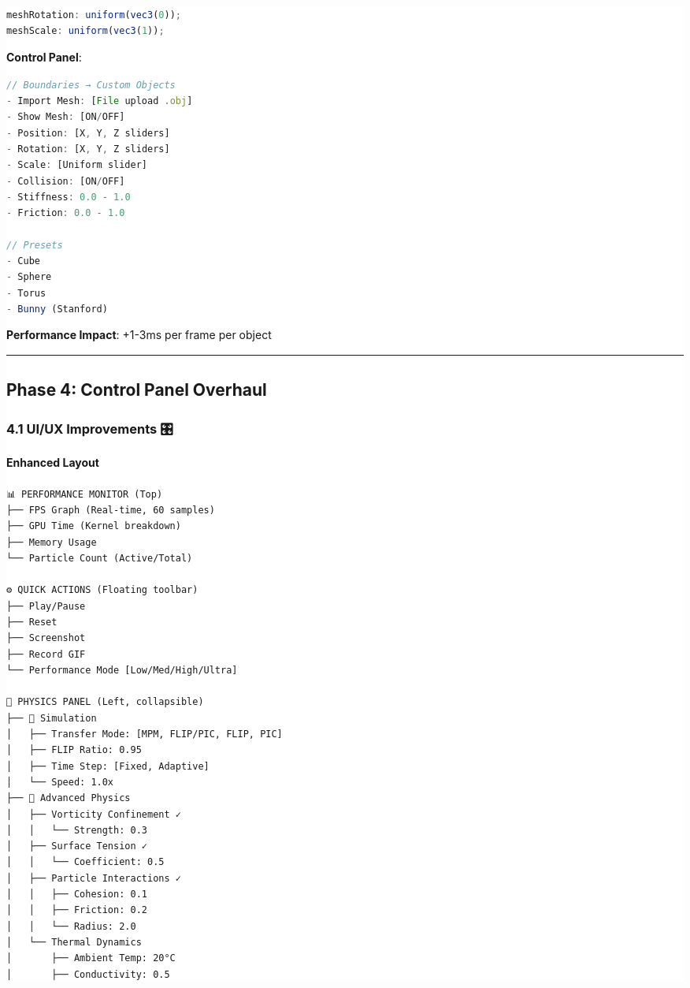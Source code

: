 ```typescript
meshRotation: uniform(vec3(0));
meshScale: uniform(vec3(1));
```

**Control Panel**:
```typescript
// Boundaries → Custom Objects
- Import Mesh: [File upload .obj]
- Show Mesh: [ON/OFF]
- Position: [X, Y, Z sliders]
- Rotation: [X, Y, Z sliders]
- Scale: [Uniform slider]
- Collision: [ON/OFF]
- Stiffness: 0.0 - 1.0
- Friction: 0.0 - 1.0

// Presets
- Cube
- Sphere
- Torus
- Bunny (Stanford)
```

**Performance Impact**: +1-3ms per frame per object

---

## Phase 4: Control Panel Overhaul

### 4.1 UI/UX Improvements 🎛️

#### Enhanced Layout
```
📊 PERFORMANCE MONITOR (Top)
├── FPS Graph (Real-time, 60 samples)
├── GPU Time (Kernel breakdown)
├── Memory Usage
└── Particle Count (Active/Total)

⚙️ QUICK ACTIONS (Floating toolbar)
├── Play/Pause
├── Reset
├── Screenshot
├── Record GIF
└── Performance Mode [Low/Med/High/Ultra]

🌊 PHYSICS PANEL (Left, collapsible)
├── 📐 Simulation
│   ├── Transfer Mode: [MPM, FLIP/PIC, FLIP, PIC]
│   ├── FLIP Ratio: 0.95
│   ├── Time Step: [Fixed, Adaptive]
│   └── Speed: 1.0x
├── 🔬 Advanced Physics
│   ├── Vorticity Confinement ✓
│   │   └── Strength: 0.3
│   ├── Surface Tension ✓
│   │   └── Coefficient: 0.5
│   ├── Particle Interactions ✓
│   │   ├── Cohesion: 0.1
│   │   ├── Friction: 0.2
│   │   └── Radius: 2.0
│   └── Thermal Dynamics
│       ├── Ambient Temp: 20°C
│       ├── Conductivity: 0.5
```